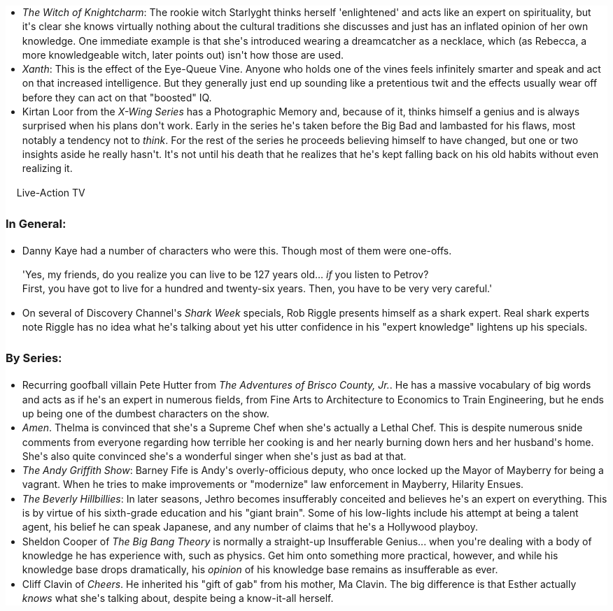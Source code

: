 -   _The Witch of Knightcharm_: The rookie witch Starlyght thinks herself 'enlightened' and acts like an expert on spirituality, but it's clear she knows virtually nothing about the cultural traditions she discusses and just has an inflated opinion of her own knowledge. One immediate example is that she's introduced wearing a dreamcatcher as a necklace, which (as Rebecca, a more knowledgeable witch, later points out) isn't how those are used.
-   _Xanth_: This is the effect of the Eye-Queue Vine. Anyone who holds one of the vines feels infinitely smarter and speak and act on that increased intelligence. But they generally just end up sounding like a pretentious twit and the effects usually wear off before they can act on that "boosted" IQ.
-   Kirtan Loor from the _X-Wing Series_ has a Photographic Memory and, because of it, thinks himself a genius and is always surprised when his plans don't work. Early in the series he's taken before the Big Bad and lambasted for his flaws, most notably a tendency not to _think_. For the rest of the series he proceeds believing himself to have changed, but one or two insights aside he really hasn't. It's not until his death that he realizes that he's kept falling back on his old habits without even realizing it.

    Live-Action TV 

### **In General:**

-   Danny Kaye had a number of characters who were this. Though most of them were one-offs.
    
    'Yes, my friends, do you realize you can live to be 127 years old... _if_ you listen to Petrov?  
    First, you have got to live for a hundred and twenty-six years. Then, you have to be very very careful.'
    
-   On several of Discovery Channel's _Shark Week_ specials, Rob Riggle presents himself as a shark expert. Real shark experts note Riggle has no idea what he's talking about yet his utter confidence in his "expert knowledge" lightens up his specials.

### **By Series:**

-   Recurring goofball villain Pete Hutter from _The Adventures of Brisco County, Jr._. He has a massive vocabulary of big words and acts as if he's an expert in numerous fields, from Fine Arts to Architecture to Economics to Train Engineering, but he ends up being one of the dumbest characters on the show.
-   _Amen_. Thelma is convinced that she's a Supreme Chef when she's actually a Lethal Chef. This is despite numerous snide comments from everyone regarding how terrible her cooking is and her nearly burning down hers and her husband's home. She's also quite convinced she's a wonderful singer when she's just as bad at that.
-   _The Andy Griffith Show_: Barney Fife is Andy's overly-officious deputy, who once locked up the Mayor of Mayberry for being a vagrant. When he tries to make improvements or "modernize" law enforcement in Mayberry, Hilarity Ensues.
-   _The Beverly Hillbillies_: In later seasons, Jethro becomes insufferably conceited and believes he's an expert on everything. This is by virtue of his sixth-grade education and his "giant brain". Some of his low-lights include his attempt at being a talent agent, his belief he can speak Japanese, and any number of claims that he's a Hollywood playboy.
-   Sheldon Cooper of _The Big Bang Theory_ is normally a straight-up Insufferable Genius... when you're dealing with a body of knowledge he has experience with, such as physics. Get him onto something more practical, however, and while his knowledge base drops dramatically, his _opinion_ of his knowledge base remains as insufferable as ever.
-   Cliff Clavin of _Cheers_. He inherited his "gift of gab" from his mother, Ma Clavin. The big difference is that Esther actually _knows_ what she's talking about, despite being a know-it-all herself.
    